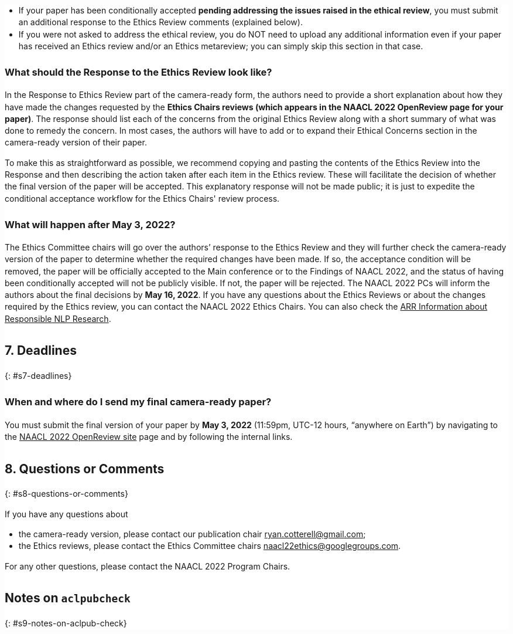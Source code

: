 * If your paper has been conditionally accepted **pending addressing the issues raised in the ethical review**, you must submit an additional response to the Ethics Review comments (explained below). 
* If you were not asked to address the ethical review, you do NOT need to upload any additional information even if your paper has received an Ethics review and/or an Ethics metareview; you can simply skip this section in that case.

### What should the Response to the Ethics Review look like?
In the Response to Ethics Review part of the camera-ready form, the authors need to provide a short explanation about how they have made the changes requested by the **Ethics Chairs reviews (which appears in the NAACL 2022 OpenReview page for your paper)**. The response should list each of the concerns from the original Ethics Review along with a short summary of what was done to remedy the concern. In most cases, the authors will have to add or to expand their Ethical Concerns section in the camera-ready version of their paper. 

To make this as straightforward as possible, we recommend copying and pasting the contents of the Ethics Review into the Response and then describing the action taken after each item in the Ethics review. These will facilitate the decision of whether the final version of the paper will be accepted. This explanatory response will not be made public; it is just to expedite the conditional acceptance workflow for the Ethics Chairs' review process.

### What will happen after May 3, 2022?
The Ethics Committee chairs will go over the authors’ response to the Ethics Review and they will further check the camera-ready version of the paper to determine whether the required changes have been made. If so, the acceptance condition will be removed, the paper will be officially accepted to the Main conference or to the Findings of NAACL 2022, and the status of having been conditionally accepted will not be publicly visible. If not, the paper will be rejected. The NAACL 2022 PCs will inform the authors about the final decisions by **May 16, 2022**.
If you have any questions about the Ethics Reviews or about the changes required by the Ethics review, you can contact the NAACL 2022 Ethics Chairs. You can also check the [ARR Information about Responsible NLP Research](https://aclrollingreview.org/responsibleNLPresearch/).

## 7. Deadlines
{: #s7-deadlines}

### When and where do I send my final camera-ready paper?
You must submit the final version of your paper by **May 3, 2022** (11:59pm, UTC-12 hours, “anywhere on Earth”) by navigating to the [NAACL 2022 OpenReview site](https://openreview.net/group?id=aclweb.org/NAACL/2022/Conference) page and by following the internal links. 

## 8. Questions or Comments
{: #s8-questions-or-comments}

If you have any questions about 

* the camera-ready version, please contact our publication chair <ryan.cotterell@gmail.com>;
* the Ethics reviews, please contact the Ethics Committee chairs <naacl22ethics@googlegroups.com>.

For any other questions, please contact the NAACL 2022 Program Chairs.

## Notes on `aclpubcheck`
{: #s9-notes-on-aclpub-check}
